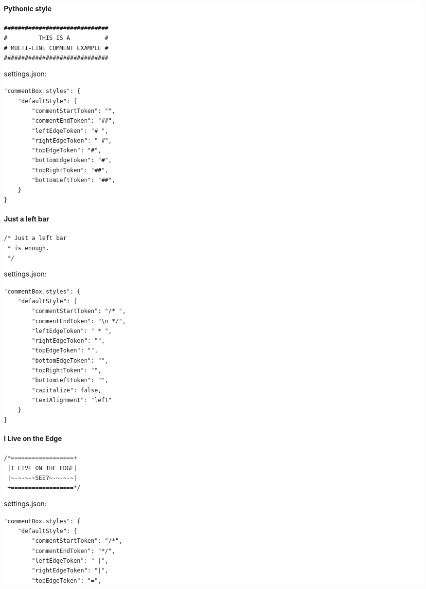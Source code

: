 
#### Pythonic style
```
##############################
#         THIS IS A          #
# MULTI-LINE COMMENT EXAMPLE #
##############################
```


settings.json: 
```
"commentBox.styles": {
    "defaultStyle": {
        "commentStartToken": "",
        "commentEndToken": "##",
        "leftEdgeToken": "# ",
        "rightEdgeToken": " #",
        "topEdgeToken": "#",
        "bottomEdgeToken": "#",
        "topRightToken": "##",
        "bottomLeftToken": "##",
    }
}
```

#### Just a left bar
```
/* Just a left bar
 * is enough.     
 */
 ```

settings.json: 
```
"commentBox.styles": {
    "defaultStyle": {
        "commentStartToken": "/* ",
        "commentEndToken": "\n */",
        "leftEdgeToken": " * ",
        "rightEdgeToken": "",
        "topEdgeToken": "",
        "bottomEdgeToken": "",
        "topRightToken": "",
        "bottomLeftToken": "",
        "capitalize": false,
        "textAlignment": "left"
    }
}
```


#### I Live on the Edge
```
/*==================+
 |I LIVE ON THE EDGE|
 |~-~-~-~SEE?~-~-~-~|
 +==================*/
 ```
 settings.json: 
```
"commentBox.styles": {
    "defaultStyle": {
        "commentStartToken": "/*",
        "commentEndToken": "*/",
        "leftEdgeToken": " |",
        "rightEdgeToken": "|",
        "topEdgeToken": "=",
```
